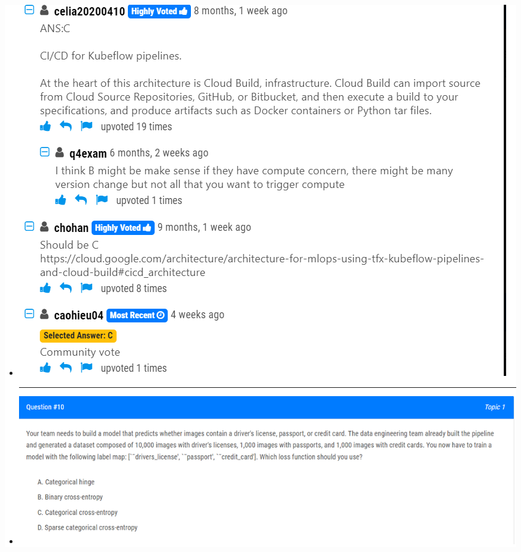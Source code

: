 *  ![image-20220328101900808](images/image-20220328101900808.png)

* -------------------------------------------------------------------------------------------------------------------------------------------------------------------------------

  ![image-20220328101922834](images/image-20220328101922834.png)
